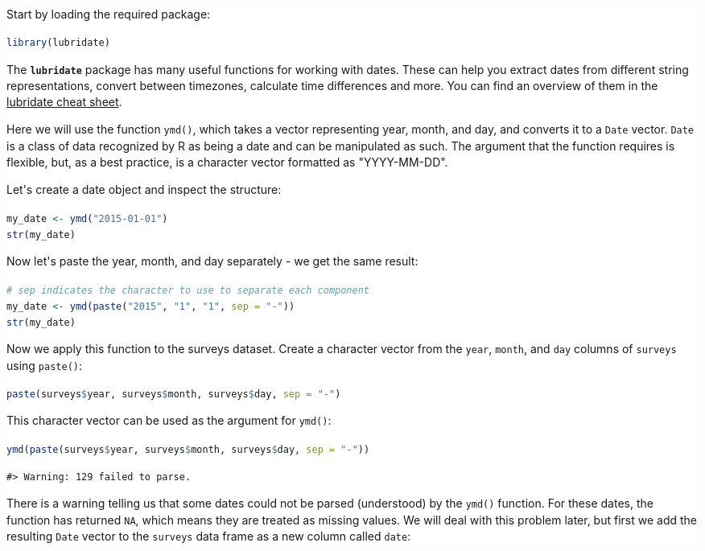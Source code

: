 Start by loading the required package:


```r
library(lubridate)
```

The **`lubridate`** package has many useful functions for working with dates.
These can help you extract dates from different string representations,
convert between timezones, calculate time differences and more. You can find
an overview of them in the [lubridate cheat sheet](https://github.com/rstudio/cheatsheets/raw/master/lubridate.pdf).

Here we will use the function `ymd()`, which takes a vector representing year,
month, and day, and converts it to a `Date` vector.
`Date` is a class of data recognized by R as being a date and can
be manipulated as such. The argument that the function requires is flexible,
but, as a best practice, is a character vector formatted as "YYYY-MM-DD".

Let's create a date object and inspect the structure:


```r
my_date <- ymd("2015-01-01")
str(my_date)
```

Now let's paste the year, month, and day separately - we get the same result:


```r
# sep indicates the character to use to separate each component
my_date <- ymd(paste("2015", "1", "1", sep = "-")) 
str(my_date)
```

Now we apply this function to the surveys dataset. Create a character vector from the `year`, `month`, and `day` columns of
`surveys` using `paste()`:


```r
paste(surveys$year, surveys$month, surveys$day, sep = "-")
```

This character vector can be used as the argument for `ymd()`:


```r
ymd(paste(surveys$year, surveys$month, surveys$day, sep = "-"))
```

```{.warning}
#> Warning: 129 failed to parse.
```

There is a warning telling us that some dates could not be parsed (understood)
by the `ymd()` function. For these dates, the function has returned `NA`, which
means they are treated as missing values.
We will deal with this problem later, but first we add the resulting `Date`
vector to the `surveys` data frame as a new column called `date`:
